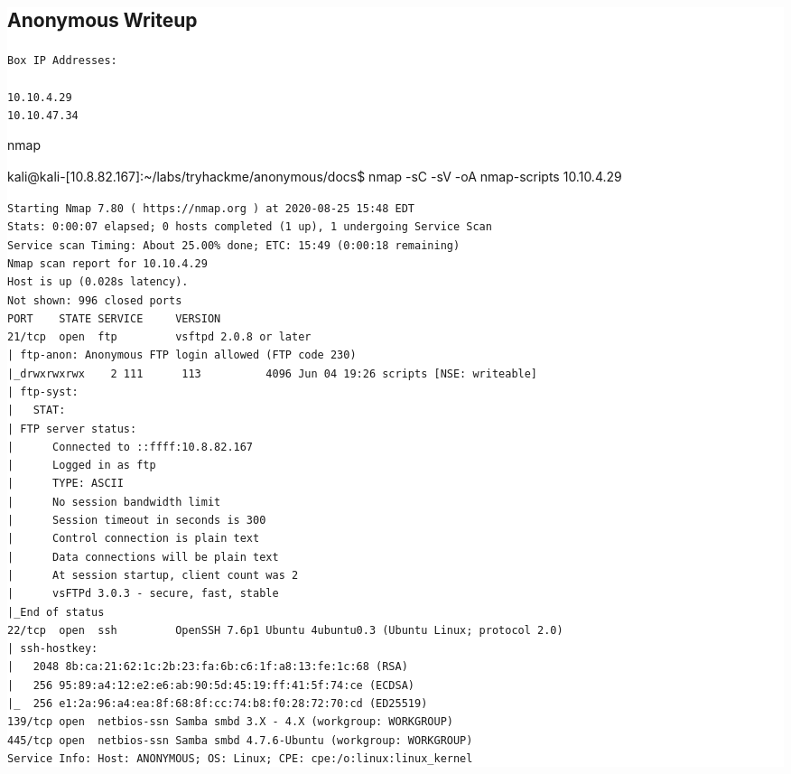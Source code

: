 ## Anonymous Writeup

    Box IP Addresses:

    10.10.4.29
    10.10.47.34

nmap

kali@kali-[10.8.82.167]:~/labs/tryhackme/anonymous/docs$ nmap -sC -sV -oA nmap-scripts 10.10.4.29

    Starting Nmap 7.80 ( https://nmap.org ) at 2020-08-25 15:48 EDT                            
    Stats: 0:00:07 elapsed; 0 hosts completed (1 up), 1 undergoing Service Scan                
    Service scan Timing: About 25.00% done; ETC: 15:49 (0:00:18 remaining)                     
    Nmap scan report for 10.10.4.29
    Host is up (0.028s latency).
    Not shown: 996 closed ports
    PORT    STATE SERVICE     VERSION
    21/tcp  open  ftp         vsftpd 2.0.8 or later
    | ftp-anon: Anonymous FTP login allowed (FTP code 230)
    |_drwxrwxrwx    2 111      113          4096 Jun 04 19:26 scripts [NSE: writeable]
    | ftp-syst: 
    |   STAT: 
    | FTP server status:
    |      Connected to ::ffff:10.8.82.167
    |      Logged in as ftp
    |      TYPE: ASCII
    |      No session bandwidth limit
    |      Session timeout in seconds is 300
    |      Control connection is plain text
    |      Data connections will be plain text
    |      At session startup, client count was 2
    |      vsFTPd 3.0.3 - secure, fast, stable
    |_End of status
    22/tcp  open  ssh         OpenSSH 7.6p1 Ubuntu 4ubuntu0.3 (Ubuntu Linux; protocol 2.0)
    | ssh-hostkey: 
    |   2048 8b:ca:21:62:1c:2b:23:fa:6b:c6:1f:a8:13:fe:1c:68 (RSA)
    |   256 95:89:a4:12:e2:e6:ab:90:5d:45:19:ff:41:5f:74:ce (ECDSA)
    |_  256 e1:2a:96:a4:ea:8f:68:8f:cc:74:b8:f0:28:72:70:cd (ED25519)
    139/tcp open  netbios-ssn Samba smbd 3.X - 4.X (workgroup: WORKGROUP)
    445/tcp open  netbios-ssn Samba smbd 4.7.6-Ubuntu (workgroup: WORKGROUP)
    Service Info: Host: ANONYMOUS; OS: Linux; CPE: cpe:/o:linux:linux_kernel
